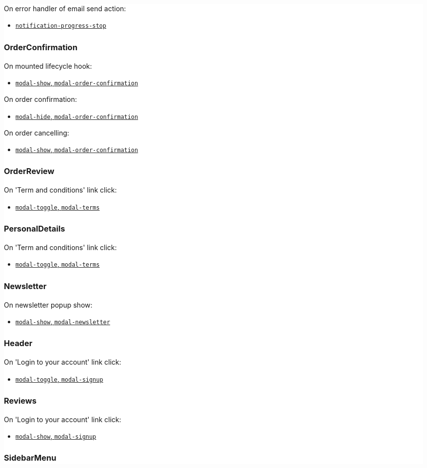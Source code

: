 On error handler of email send action:
- [`notification-progress-stop`](https://github.com/DivanteLtd/vue-storefront/blob/6c100f978aa79975e4db22be3cefa7f8d38b4c97/src/themes/default/components/core/blocks/Auth/ForgotPass.vue#L109)

### OrderConfirmation

On mounted lifecycle hook:
- [`modal-show`, `modal-order-confirmation`](https://github.com/DivanteLtd/vue-storefront/blob/6c100f978aa79975e4db22be3cefa7f8d38b4c97/src/themes/default/components/core/blocks/Checkout/OrderConfirmation.vue#L65)

On order confirmation:
- [`modal-hide`, `modal-order-confirmation`](https://github.com/DivanteLtd/vue-storefront/blob/6c100f978aa79975e4db22be3cefa7f8d38b4c97/src/themes/default/components/core/blocks/Checkout/OrderConfirmation.vue#L71)

On order cancelling:
- [`modal-show`, `modal-order-confirmation`](https://github.com/DivanteLtd/vue-storefront/blob/6c100f978aa79975e4db22be3cefa7f8d38b4c97/src/themes/default/components/core/blocks/Checkout/OrderConfirmation.vue#L75)

### OrderReview

On 'Term and conditions' link click:
- [`modal-toggle`, `modal-terms`](https://github.com/DivanteLtd/vue-storefront/blob/6c100f978aa79975e4db22be3cefa7f8d38b4c97/src/themes/default/components/core/blocks/Checkout/OrderReview.vue#L51)

### PersonalDetails

On 'Term and conditions' link click:
- [`modal-toggle`, `modal-terms`](https://github.com/DivanteLtd/vue-storefront/blob/6c100f978aa79975e4db22be3cefa7f8d38b4c97/src/themes/default/components/core/blocks/Checkout/PersonalDetails.vue#L151)

### Newsletter

On newsletter popup show:
- [`modal-show`, `modal-newsletter`](https://github.com/DivanteLtd/vue-storefront/blob/6c100f978aa79975e4db22be3cefa7f8d38b4c97/src/themes/default/components/core/blocks/Footer/Newsletter.vue#L49)

### Header

On 'Login to your account' link click:
- [`modal-toggle`, `modal-signup`](https://github.com/DivanteLtd/vue-storefront/blob/6c100f978aa79975e4db22be3cefa7f8d38b4c97/src/themes/default/components/core/blocks/Header/Header.vue#L122)

### Reviews

On 'Login to your account' link click:
- [`modal-show`, `modal-signup`](https://github.com/DivanteLtd/vue-storefront/blob/6c100f978aa79975e4db22be3cefa7f8d38b4c97/src/themes/default/components/core/blocks/Reviews/Reviews.vue#L155)

### SidebarMenu
